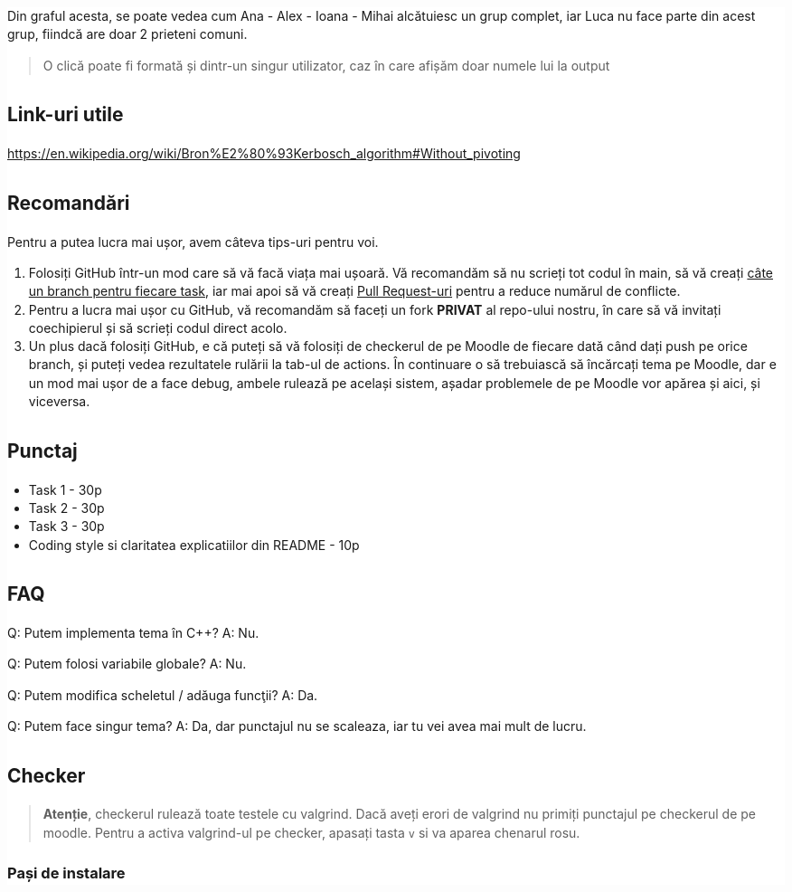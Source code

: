 Din graful acesta, se poate vedea cum Ana - Alex - Ioana - Mihai alcătuiesc un grup complet, iar Luca nu face parte din acest grup, fiindcă are doar 2 prieteni comuni.

> O clică poate fi formată și dintr-un singur utilizator, caz în care afișăm doar numele lui la output

## Link-uri utile

https://en.wikipedia.org/wiki/Bron%E2%80%93Kerbosch_algorithm#Without_pivoting

## Recomandări

Pentru a putea lucra mai ușor, avem câteva tips-uri pentru voi.

1. Folosiți GitHub într-un mod care să vă facă viața mai ușoară. Vă recomandăm să nu scrieți tot codul în main, să vă creați [câte un branch pentru fiecare task](https://www.atlassian.com/git/tutorials/comparing-workflows/feature-branch-workflow), iar mai apoi să vă creați [Pull Request-uri](https://www.atlassian.com/git/tutorials/making-a-pull-request) pentru a reduce numărul de conflicte.
2. Pentru a lucra mai ușor cu GitHub, vă recomandăm să faceți un fork **PRIVAT** al repo-ului nostru, în care să vă invitați coechipierul și să scrieți codul direct acolo.
3. Un plus dacă folosiți GitHub, e că puteți să vă folosiți de checkerul de pe Moodle de fiecare dată când dați push pe orice branch, și puteți vedea rezultatele rulării la tab-ul de actions. În continuare o să trebuiască să încărcați tema pe Moodle, dar e un mod mai ușor de a face debug, ambele rulează pe același sistem, așadar problemele de pe Moodle vor apărea și aici, și viceversa.

## Punctaj

- Task 1 - 30p
- Task 2 - 30p
- Task 3 - 30p
- Coding style si claritatea explicatiilor din README - 10p

## FAQ

Q: Putem implementa tema în C++?
A: Nu.

Q: Putem folosi variabile globale?
A: Nu.

Q: Putem modifica scheletul / adăuga funcţii?
A: Da.

Q: Putem face singur tema?
A: Da, dar punctajul nu se scaleaza, iar tu vei avea mai mult de lucru.

## Checker

> **Atenție**, checkerul rulează toate testele cu valgrind. Dacă aveți erori de
valgrind nu primiți punctajul pe checkerul de pe moodle. Pentru a activa
valgrind-ul pe checker, apasați tasta `v` si va aparea chenarul rosu.

### Pași de instalare
